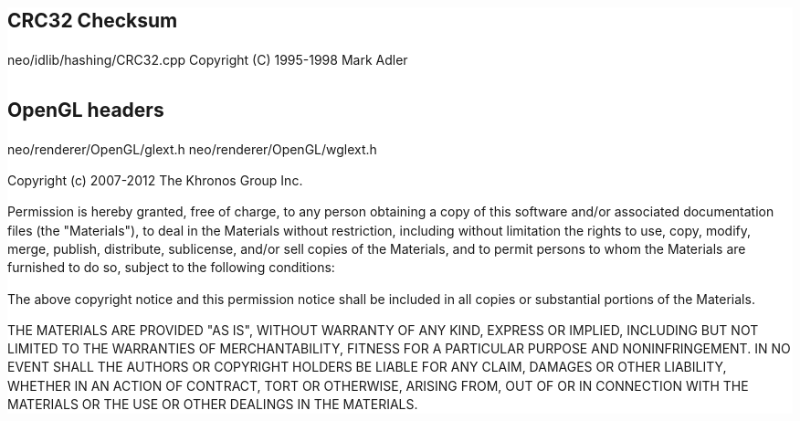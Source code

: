CRC32 Checksum
-----------------------------------------------------------------------------
neo/idlib/hashing/CRC32.cpp
Copyright (C) 1995-1998 Mark Adler

OpenGL headers
---------------------------------------------------------------------------
neo/renderer/OpenGL/glext.h
neo/renderer/OpenGL/wglext.h

Copyright (c) 2007-2012 The Khronos Group Inc.

Permission is hereby granted, free of charge, to any person obtaining a
copy of this software and/or associated documentation files (the
"Materials"), to deal in the Materials without restriction, including
without limitation the rights to use, copy, modify, merge, publish,
distribute, sublicense, and/or sell copies of the Materials, and to
permit persons to whom the Materials are furnished to do so, subject to
the following conditions:

The above copyright notice and this permission notice shall be included
in all copies or substantial portions of the Materials.

THE MATERIALS ARE PROVIDED "AS IS", WITHOUT WARRANTY OF ANY KIND,
EXPRESS OR IMPLIED, INCLUDING BUT NOT LIMITED TO THE WARRANTIES OF
MERCHANTABILITY, FITNESS FOR A PARTICULAR PURPOSE AND NONINFRINGEMENT.
IN NO EVENT SHALL THE AUTHORS OR COPYRIGHT HOLDERS BE LIABLE FOR ANY
CLAIM, DAMAGES OR OTHER LIABILITY, WHETHER IN AN ACTION OF CONTRACT,
TORT OR OTHERWISE, ARISING FROM, OUT OF OR IN CONNECTION WITH THE
MATERIALS OR THE USE OR OTHER DEALINGS IN THE MATERIALS.
